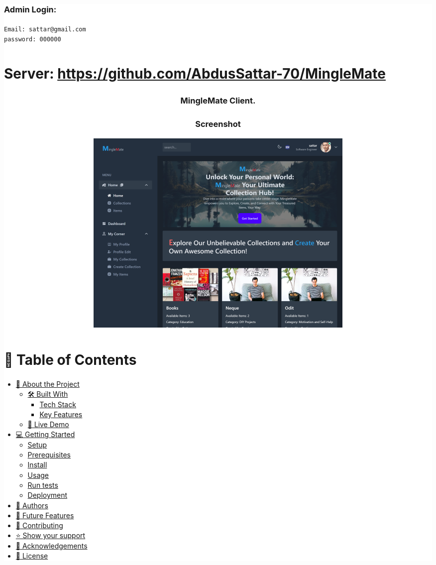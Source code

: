 <a name="readme-top"></a>
### Admin Login: 

```bash
Email: sattar@gmail.com 
password: 000000
```

# Server: https://github.com/AbdusSattar-70/MingleMate
<div align="center">
 <h3><b>MingleMate Client</b>.</h3>
</div>

<div align="center">
<h3><b>Screenshot</b></h3>
<img src="./src/images/screenshot.png" alt="app screenshot" width="500px">
</div>



# 📗 Table of Contents

- [📖 About the Project](#about-project)
  - [🛠 Built With](#built-with)
    - [Tech Stack](#tech-stack)
    - [Key Features](#key-features)
  - [🚀 Live Demo](#live-demo)
- [💻 Getting Started](#getting-started)
  - [Setup](#setup)
  - [Prerequisites](#prerequisites)
  - [Install](#install)
  - [Usage](#usage)
  - [Run tests](#run-tests)
  - [Deployment](#triangular_flag_on_post-deployment)
- [👥 Authors](#authors)
- [🔭 Future Features](#future-features)
- [🤝 Contributing](#contributing)
- [⭐️ Show your support](#support)
- [🙏 Acknowledgements](#acknowledgements)
- [📝 License](#license)
